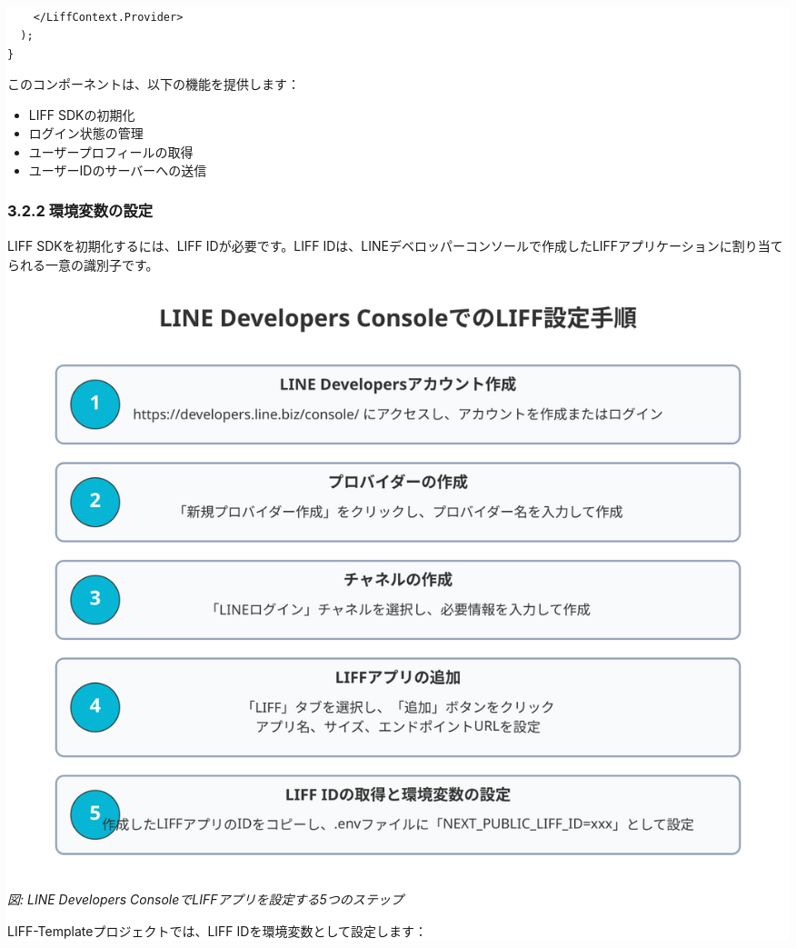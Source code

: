 ```tsx
    </LiffContext.Provider>
  );
}
```

このコンポーネントは、以下の機能を提供します：
- LIFF SDKの初期化
- ログイン状態の管理
- ユーザープロフィールの取得
- ユーザーIDのサーバーへの送信

### 3.2.2 環境変数の設定

LIFF SDKを初期化するには、LIFF IDが必要です。LIFF IDは、LINEデベロッパーコンソールで作成したLIFFアプリケーションに割り当てられる一意の識別子です。

![LINE Developers ConsoleでのLIFF設定手順](./images/liff_console_setup.svg)

*図: LINE Developers ConsoleでLIFFアプリを設定する5つのステップ*

LIFF-Templateプロジェクトでは、LIFF IDを環境変数として設定します：
